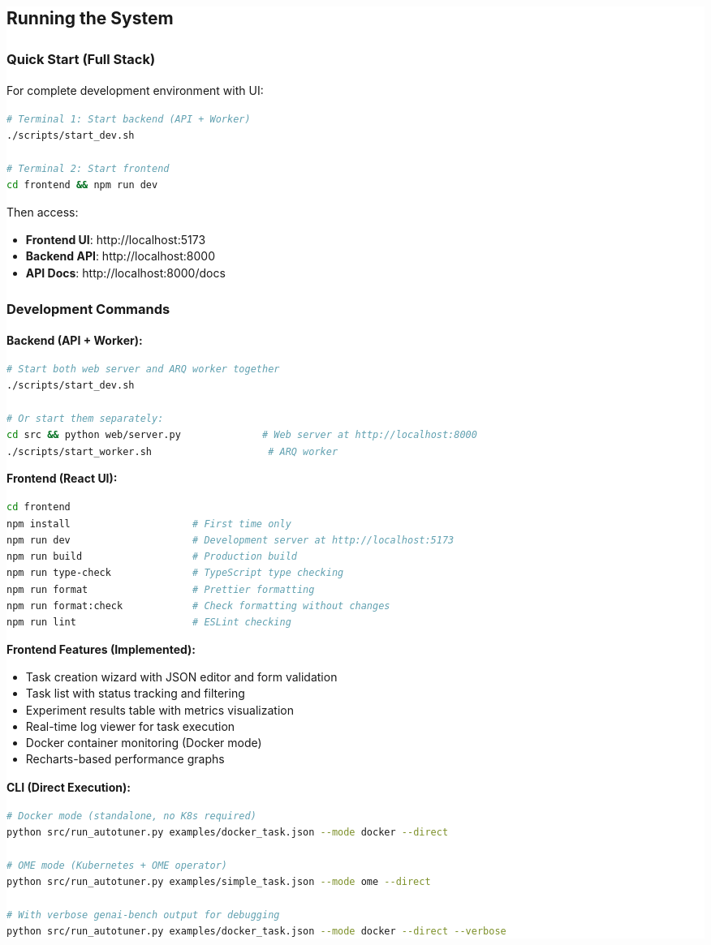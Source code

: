 ## Running the System

### Quick Start (Full Stack)

For complete development environment with UI:

```bash
# Terminal 1: Start backend (API + Worker)
./scripts/start_dev.sh

# Terminal 2: Start frontend
cd frontend && npm run dev
```

Then access:
- **Frontend UI**: http://localhost:5173
- **Backend API**: http://localhost:8000
- **API Docs**: http://localhost:8000/docs

### Development Commands

**Backend (API + Worker):**
```bash
# Start both web server and ARQ worker together
./scripts/start_dev.sh

# Or start them separately:
cd src && python web/server.py              # Web server at http://localhost:8000
./scripts/start_worker.sh                    # ARQ worker
```

**Frontend (React UI):**
```bash
cd frontend
npm install                     # First time only
npm run dev                     # Development server at http://localhost:5173
npm run build                   # Production build
npm run type-check              # TypeScript type checking
npm run format                  # Prettier formatting
npm run format:check            # Check formatting without changes
npm run lint                    # ESLint checking
```

**Frontend Features (Implemented):**
- Task creation wizard with JSON editor and form validation
- Task list with status tracking and filtering
- Experiment results table with metrics visualization
- Real-time log viewer for task execution
- Docker container monitoring (Docker mode)
- Recharts-based performance graphs

**CLI (Direct Execution):**
```bash
# Docker mode (standalone, no K8s required)
python src/run_autotuner.py examples/docker_task.json --mode docker --direct

# OME mode (Kubernetes + OME operator)
python src/run_autotuner.py examples/simple_task.json --mode ome --direct

# With verbose genai-bench output for debugging
python src/run_autotuner.py examples/docker_task.json --mode docker --direct --verbose
```
